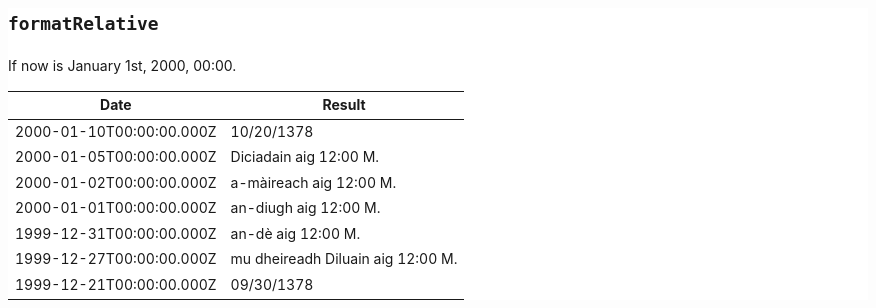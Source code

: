 ## `formatRelative`

If now is January 1st, 2000, 00:00.

| Date                     | Result                            |
| ------------------------ | --------------------------------- |
| 2000-01-10T00:00:00.000Z | 10/20/1378                        |
| 2000-01-05T00:00:00.000Z | Diciadain aig 12:00 M.            |
| 2000-01-02T00:00:00.000Z | a-màireach aig 12:00 M.           |
| 2000-01-01T00:00:00.000Z | an-diugh aig 12:00 M.             |
| 1999-12-31T00:00:00.000Z | an-dè aig 12:00 M.                |
| 1999-12-27T00:00:00.000Z | mu dheireadh Diluain aig 12:00 M. |
| 1999-12-21T00:00:00.000Z | 09/30/1378                        |
